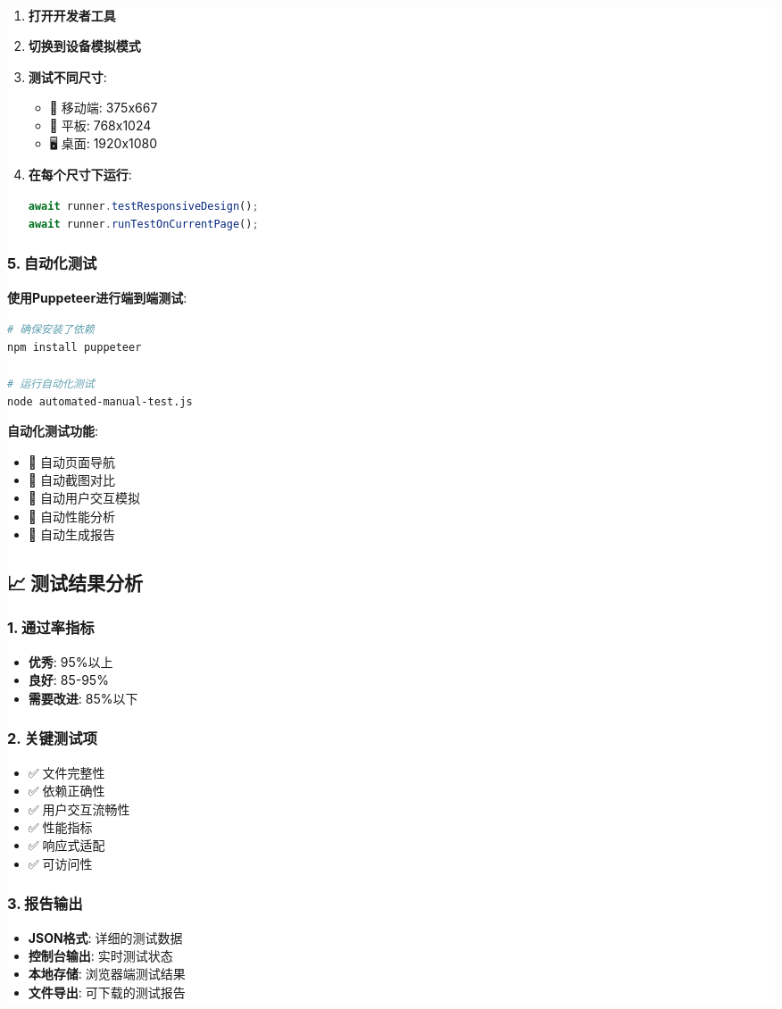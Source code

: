 1. **打开开发者工具**
2. **切换到设备模拟模式**
3. **测试不同尺寸**:
   - 📱 移动端: 375x667
   - 📱 平板: 768x1024
   - 🖥️ 桌面: 1920x1080

4. **在每个尺寸下运行**:
   ```javascript
   await runner.testResponsiveDesign();
   await runner.runTestOnCurrentPage();
   ```

### 5. 自动化测试

**使用Puppeteer进行端到端测试**:

```bash
# 确保安装了依赖
npm install puppeteer

# 运行自动化测试
node automated-manual-test.js
```

**自动化测试功能**:
- 🤖 自动页面导航
- 🤖 自动截图对比
- 🤖 自动用户交互模拟
- 🤖 自动性能分析
- 🤖 自动生成报告

## 📈 测试结果分析

### 1. 通过率指标
- **优秀**: 95%以上
- **良好**: 85-95%
- **需要改进**: 85%以下

### 2. 关键测试项
- ✅ 文件完整性
- ✅ 依赖正确性
- ✅ 用户交互流畅性
- ✅ 性能指标
- ✅ 响应式适配
- ✅ 可访问性

### 3. 报告输出
- **JSON格式**: 详细的测试数据
- **控制台输出**: 实时测试状态
- **本地存储**: 浏览器端测试结果
- **文件导出**: 可下载的测试报告
